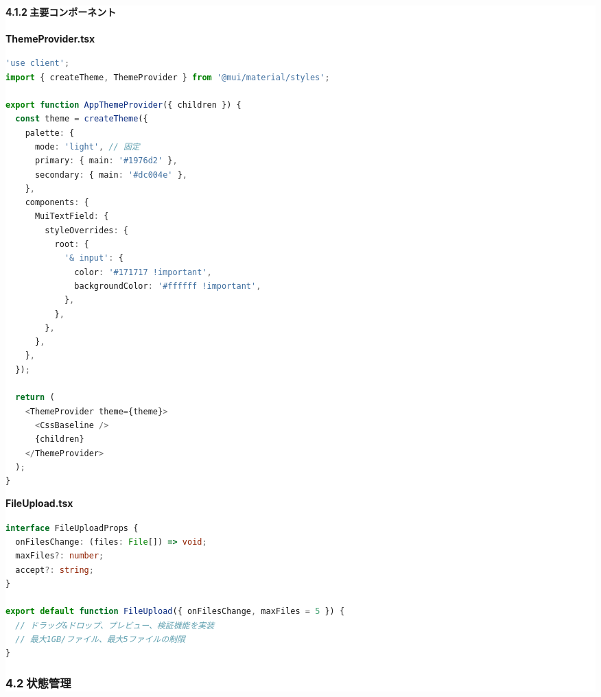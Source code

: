 #### 4.1.2 主要コンポーネント

**ThemeProvider.tsx**
```typescript
'use client';
import { createTheme, ThemeProvider } from '@mui/material/styles';

export function AppThemeProvider({ children }) {
  const theme = createTheme({
    palette: {
      mode: 'light', // 固定
      primary: { main: '#1976d2' },
      secondary: { main: '#dc004e' },
    },
    components: {
      MuiTextField: {
        styleOverrides: {
          root: {
            '& input': {
              color: '#171717 !important',
              backgroundColor: '#ffffff !important',
            },
          },
        },
      },
    },
  });

  return (
    <ThemeProvider theme={theme}>
      <CssBaseline />
      {children}
    </ThemeProvider>
  );
}
```

**FileUpload.tsx**
```typescript
interface FileUploadProps {
  onFilesChange: (files: File[]) => void;
  maxFiles?: number;
  accept?: string;
}

export default function FileUpload({ onFilesChange, maxFiles = 5 }) {
  // ドラッグ&ドロップ、プレビュー、検証機能を実装
  // 最大1GB/ファイル、最大5ファイルの制限
}
```

### 4.2 状態管理
